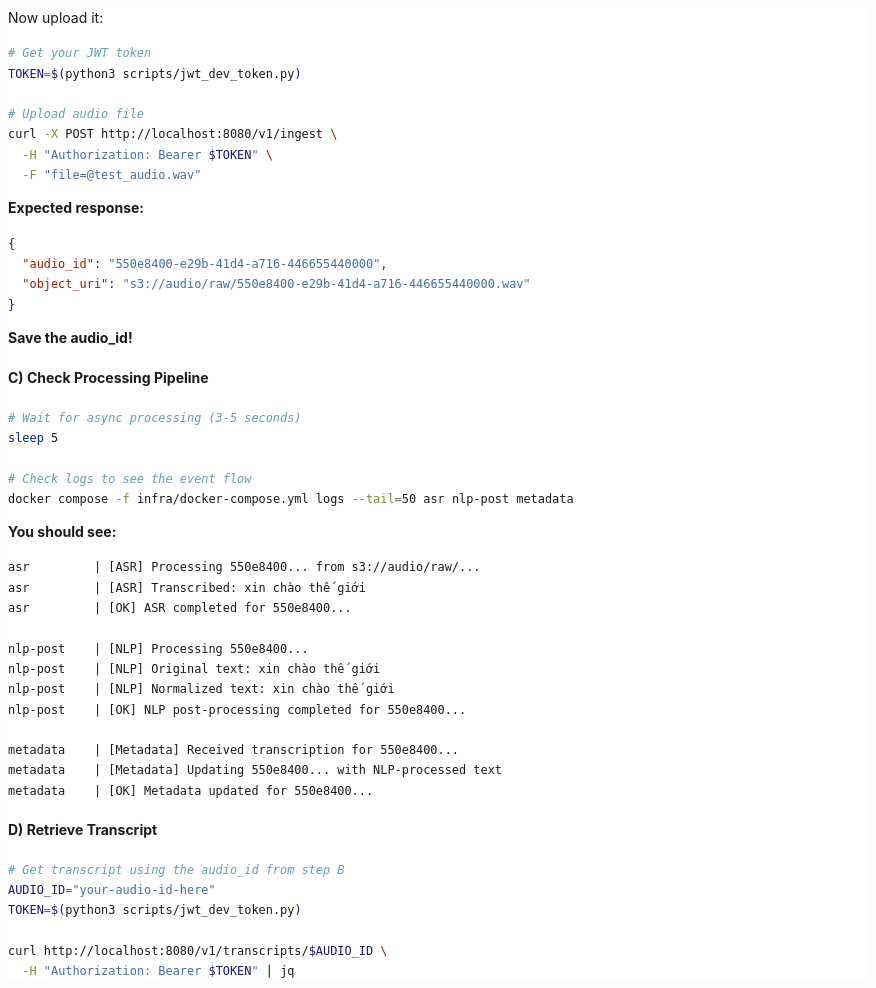 Now upload it:

```bash
# Get your JWT token
TOKEN=$(python3 scripts/jwt_dev_token.py)

# Upload audio file
curl -X POST http://localhost:8080/v1/ingest \
  -H "Authorization: Bearer $TOKEN" \
  -F "file=@test_audio.wav"
```

**Expected response:**
```json
{
  "audio_id": "550e8400-e29b-41d4-a716-446655440000",
  "object_uri": "s3://audio/raw/550e8400-e29b-41d4-a716-446655440000.wav"
}
```

**Save the audio_id!**

#### C) Check Processing Pipeline

```bash
# Wait for async processing (3-5 seconds)
sleep 5

# Check logs to see the event flow
docker compose -f infra/docker-compose.yml logs --tail=50 asr nlp-post metadata
```

**You should see:**
```
asr         | [ASR] Processing 550e8400... from s3://audio/raw/...
asr         | [ASR] Transcribed: xin chào thế giới
asr         | [OK] ASR completed for 550e8400...

nlp-post    | [NLP] Processing 550e8400...
nlp-post    | [NLP] Original text: xin chào thế giới
nlp-post    | [NLP] Normalized text: xin chào thế giới
nlp-post    | [OK] NLP post-processing completed for 550e8400...

metadata    | [Metadata] Received transcription for 550e8400...
metadata    | [Metadata] Updating 550e8400... with NLP-processed text
metadata    | [OK] Metadata updated for 550e8400...
```

#### D) Retrieve Transcript

```bash
# Get transcript using the audio_id from step B
AUDIO_ID="your-audio-id-here"
TOKEN=$(python3 scripts/jwt_dev_token.py)

curl http://localhost:8080/v1/transcripts/$AUDIO_ID \
  -H "Authorization: Bearer $TOKEN" | jq
```
